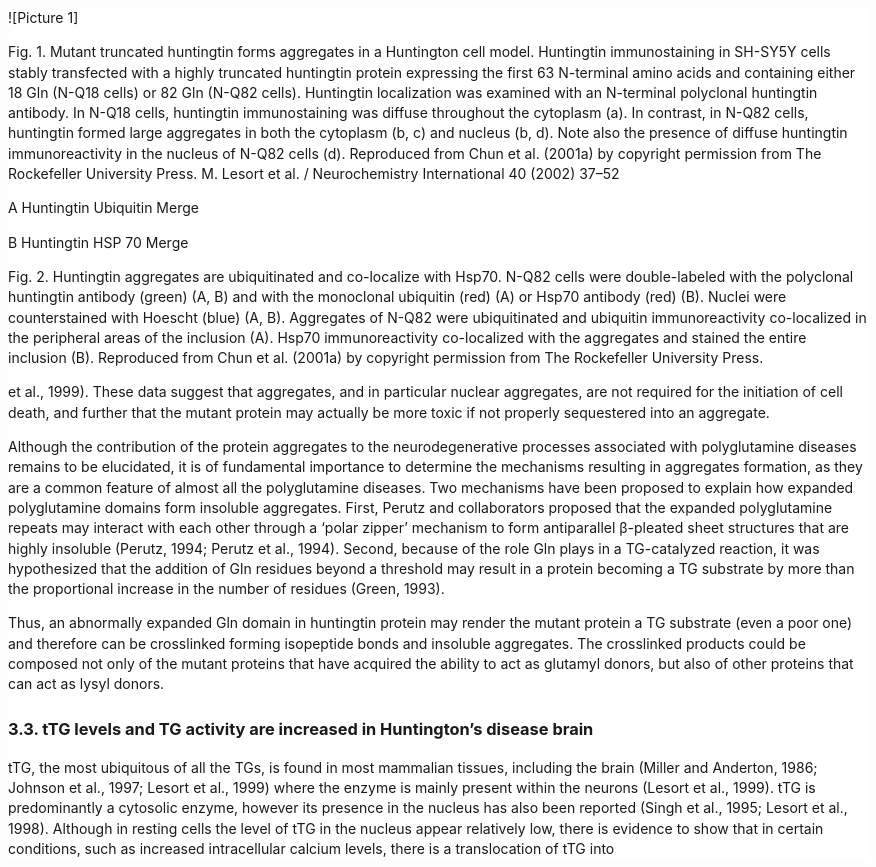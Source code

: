 ![Picture 1]



Fig. 1. Mutant truncated huntingtin forms aggregates in a Huntington cell model. Huntingtin immunostaining in SH-SY5Y cells stably transfected with a highly truncated huntingtin protein expressing the first 63 N-terminal amino acids and containing either 18 Gln (N-Q18 cells) or 82 Gln (N-Q82 cells). Huntingtin localization was examined with an N-terminal polyclonal huntingtin antibody. In N-Q18 cells, huntingtin immunostaining was diffuse throughout the cytoplasm (a). In contrast, in N-Q82 cells, huntingtin formed large aggregates in both the cytoplasm (b, c) and nucleus (b, d). Note also the presence of diffuse huntingtin immunoreactivity in the nucleus of N-Q82 cells (d). Reproduced from Chun et al. (2001a) by copyright permission from The Rockefeller University Press.
M. Lesort et al. / Neurochemistry International 40 (2002) 37–52

A   Huntingtin                     Ubiquitin                      Merge

B   Huntingtin                     HSP 70                         Merge

Fig. 2. Huntingtin aggregates are ubiquitinated and co-localize with Hsp70. N-Q82 cells were double-labeled with the polyclonal huntingtin antibody (green) (A, B) and with the monoclonal ubiquitin (red) (A) or Hsp70 antibody (red) (B). Nuclei were counterstained with Hoescht (blue) (A, B). Aggregates of N-Q82 were ubiquitinated and ubiquitin immunoreactivity co-localized in the peripheral areas of the inclusion (A). Hsp70 immunoreactivity co-localized with the aggregates and stained the entire inclusion (B). Reproduced from Chun et al. (2001a) by copyright permission from The Rockefeller University Press.

et al., 1999). These data suggest that aggregates, and in particular nuclear aggregates, are not required for the initiation of cell death, and further that the mutant protein may actually be more toxic if not properly sequestered into an aggregate.

Although the contribution of the protein aggregates to the neurodegenerative processes associated with polyglutamine diseases remains to be elucidated, it is of fundamental importance to determine the mechanisms resulting in aggregates formation, as they are a common feature of almost all the polyglutamine diseases. Two mechanisms have been proposed to explain how expanded polyglutamine domains form insoluble aggregates. First, Perutz and collaborators proposed that the expanded polyglutamine repeats may interact with each other through a ‘polar zipper’ mechanism to form antiparallel β-pleated sheet structures that are highly insoluble (Perutz, 1994; Perutz et al., 1994). Second, because of the role Gln plays in a TG-catalyzed reaction, it was hypothesized that the addition of Gln residues beyond a threshold may result in a protein becoming a TG substrate by more than the proportional increase in the number of residues (Green, 1993).

Thus, an abnormally expanded Gln domain in huntingtin protein may render the mutant protein a TG substrate (even a poor one) and therefore can be crosslinked forming isopeptide bonds and insoluble aggregates. The crosslinked products could be composed not only of the mutant proteins that have acquired the ability to act as glutamyl donors, but also of other proteins that can act as lysyl donors.

### 3.3. tTG levels and TG activity are increased in Huntington’s disease brain

tTG, the most ubiquitous of all the TGs, is found in most mammalian tissues, including the brain (Miller and Anderton, 1986; Johnson et al., 1997; Lesort et al., 1999) where the enzyme is mainly present within the neurons (Lesort et al., 1999). tTG is predominantly a cytosolic enzyme, however its presence in the nucleus has also been reported (Singh et al., 1995; Lesort et al., 1998). Although in resting cells the level of tTG in the nucleus appear relatively low, there is evidence to show that in certain conditions, such as increased intracellular calcium levels, there is a translocation of tTG into